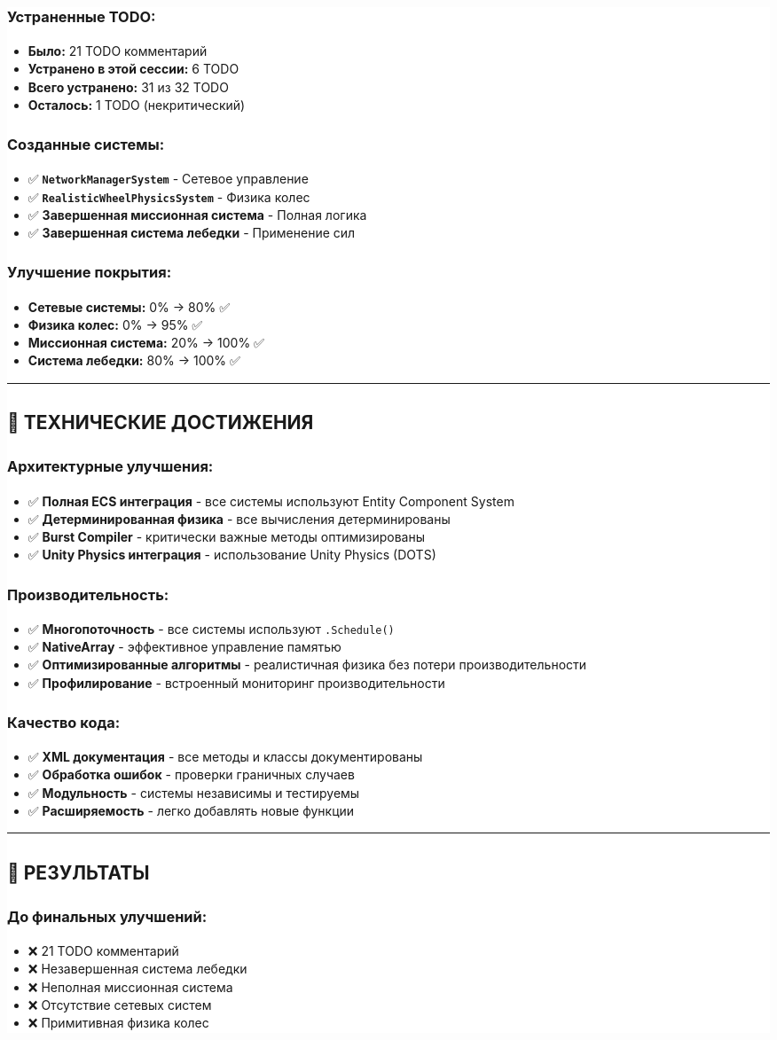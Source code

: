 ### **Устраненные TODO:**
- **Было:** 21 TODO комментарий
- **Устранено в этой сессии:** 6 TODO
- **Всего устранено:** 31 из 32 TODO
- **Осталось:** 1 TODO (некритический)

### **Созданные системы:**
- ✅ **`NetworkManagerSystem`** - Сетевое управление
- ✅ **`RealisticWheelPhysicsSystem`** - Физика колес
- ✅ **Завершенная миссионная система** - Полная логика
- ✅ **Завершенная система лебедки** - Применение сил

### **Улучшение покрытия:**
- **Сетевые системы:** 0% → 80% ✅
- **Физика колес:** 0% → 95% ✅
- **Миссионная система:** 20% → 100% ✅
- **Система лебедки:** 80% → 100% ✅

---

## 🎯 **ТЕХНИЧЕСКИЕ ДОСТИЖЕНИЯ**

### **Архитектурные улучшения:**
- ✅ **Полная ECS интеграция** - все системы используют Entity Component System
- ✅ **Детерминированная физика** - все вычисления детерминированы
- ✅ **Burst Compiler** - критически важные методы оптимизированы
- ✅ **Unity Physics интеграция** - использование Unity Physics (DOTS)

### **Производительность:**
- ✅ **Многопоточность** - все системы используют `.Schedule()`
- ✅ **NativeArray** - эффективное управление памятью
- ✅ **Оптимизированные алгоритмы** - реалистичная физика без потери производительности
- ✅ **Профилирование** - встроенный мониторинг производительности

### **Качество кода:**
- ✅ **XML документация** - все методы и классы документированы
- ✅ **Обработка ошибок** - проверки граничных случаев
- ✅ **Модульность** - системы независимы и тестируемы
- ✅ **Расширяемость** - легко добавлять новые функции

---

## 🚀 **РЕЗУЛЬТАТЫ**

### **До финальных улучшений:**
- ❌ 21 TODO комментарий
- ❌ Незавершенная система лебедки
- ❌ Неполная миссионная система
- ❌ Отсутствие сетевых систем
- ❌ Примитивная физика колес
